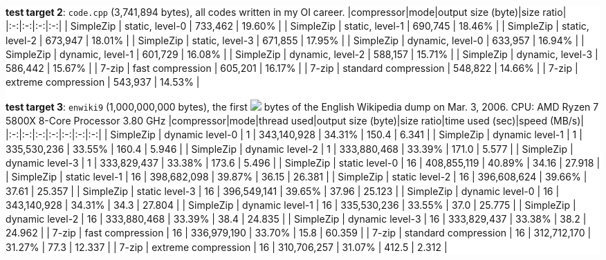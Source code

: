 **test target 2**: `code.cpp` (3,741,894 bytes), all codes written in my OI career.
|compressor|mode|output size (byte)|size ratio|
|:-:|:-:|:-:|:-:|
| SimpleZip | static, level-0 | 733,462 | 19.60% |
| SimpleZip | static, level-1 | 690,745 | 18.46% |
| SimpleZip | static, level-2 | 673,947 | 18.01% |
| SimpleZip | static, level-3 | 671,855 | 17.95% |
| SimpleZip | dynamic, level-0 | 633,957 | 16.94% |
| SimpleZip | dynamic, level-1 | 601,729 | 16.08% |
| SimpleZip | dynamic, level-2 | 588,157 | 15.71% |
| SimpleZip | dynamic, level-3 | 586,442 | 15.67% |
| 7-zip | fast compression | 605,201 | 16.17% |
| 7-zip | standard compression | 548,822 | 14.66% |
| 7-zip | extreme compression | 543,937 | 14.53% |

**test target 3**: `enwiki9` (1,000,000,000 bytes), the first <img src="https://latex.codecogs.com/gif.latex?10^9"/> bytes of the English Wikipedia dump on Mar. 3, 2006.
CPU: AMD Ryzen 7 5800X 8-Core Processor 3.80 GHz
|compressor|mode|thread used|output size (byte)|size ratio|time used (sec)|speed (MB/s)|
|:-:|:-:|:-:|:-:|:-:|:-:|:-:|
| SimpleZip | dynamic level-0 | 1 | 343,140,928 | 34.31% | 150.4 | 6.341 | 
| SimpleZip | dynamic level-1 | 1 | 335,530,236 | 33.55% | 160.4 | 5.946 | 
| SimpleZip | dynamic level-2 | 1 | 333,880,468 | 33.39% | 171.0 | 5.577 | 
| SimpleZip | dynamic level-3 | 1 | 333,829,437 | 33.38% | 173.6 | 5.496 | 
| SimpleZip | static level-0 | 16 | 408,855,119 | 40.89% | 34.16 | 27.918 | 
| SimpleZip | static level-1 | 16 | 398,682,098 | 39.87% | 36.15 | 26.381 | 
| SimpleZip | static level-2 | 16 | 396,608,624 | 39.66% | 37.61 | 25.357 | 
| SimpleZip | static level-3 | 16 | 396,549,141 | 39.65% | 37.96 | 25.123 | 
| SimpleZip | dynamic level-0 | 16 | 343,140,928 | 34.31% | 34.3 | 27.804 | 
| SimpleZip | dynamic level-1 | 16 | 335,530,236 | 33.55% | 37.0 | 25.775 | 
| SimpleZip | dynamic level-2 | 16 | 333,880,468 | 33.39% | 38.4 | 24.835 | 
| SimpleZip | dynamic level-3 | 16 | 333,829,437 | 33.38% | 38.2 | 24.962 | 
| 7-zip | fast compression | 16 | 336,979,190 | 33.70% | 15.8 | 60.359 | 
| 7-zip | standard compression | 16 | 312,712,170 | 31.27% | 77.3 | 12.337 | 
| 7-zip | extreme compression | 16 | 310,706,257 | 31.07% | 412.5 | 2.312 | 
